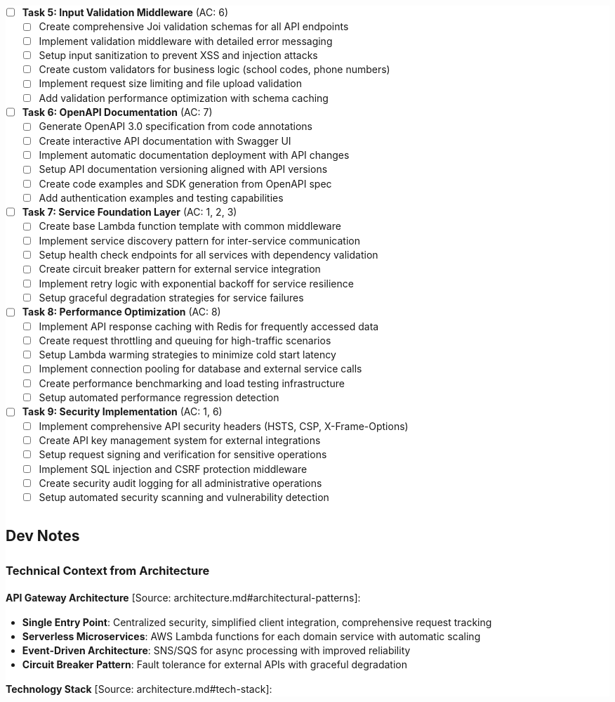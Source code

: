 - [ ] **Task 5: Input Validation Middleware** (AC: 6)
  - [ ] Create comprehensive Joi validation schemas for all API endpoints
  - [ ] Implement validation middleware with detailed error messaging
  - [ ] Setup input sanitization to prevent XSS and injection attacks
  - [ ] Create custom validators for business logic (school codes, phone numbers)
  - [ ] Implement request size limiting and file upload validation
  - [ ] Add validation performance optimization with schema caching

- [ ] **Task 6: OpenAPI Documentation** (AC: 7)
  - [ ] Generate OpenAPI 3.0 specification from code annotations
  - [ ] Create interactive API documentation with Swagger UI
  - [ ] Implement automatic documentation deployment with API changes
  - [ ] Setup API documentation versioning aligned with API versions
  - [ ] Create code examples and SDK generation from OpenAPI spec
  - [ ] Add authentication examples and testing capabilities

- [ ] **Task 7: Service Foundation Layer** (AC: 1, 2, 3)
  - [ ] Create base Lambda function template with common middleware
  - [ ] Implement service discovery pattern for inter-service communication
  - [ ] Setup health check endpoints for all services with dependency validation
  - [ ] Create circuit breaker pattern for external service integration
  - [ ] Implement retry logic with exponential backoff for service resilience
  - [ ] Setup graceful degradation strategies for service failures

- [ ] **Task 8: Performance Optimization** (AC: 8)
  - [ ] Implement API response caching with Redis for frequently accessed data
  - [ ] Create request throttling and queuing for high-traffic scenarios
  - [ ] Setup Lambda warming strategies to minimize cold start latency
  - [ ] Implement connection pooling for database and external service calls
  - [ ] Create performance benchmarking and load testing infrastructure
  - [ ] Setup automated performance regression detection

- [ ] **Task 9: Security Implementation** (AC: 1, 6)
  - [ ] Implement comprehensive API security headers (HSTS, CSP, X-Frame-Options)
  - [ ] Create API key management system for external integrations
  - [ ] Setup request signing and verification for sensitive operations
  - [ ] Implement SQL injection and CSRF protection middleware
  - [ ] Create security audit logging for all administrative operations
  - [ ] Setup automated security scanning and vulnerability detection

## Dev Notes

### Technical Context from Architecture

**API Gateway Architecture** [Source: architecture.md#architectural-patterns]:

- **Single Entry Point**: Centralized security, simplified client integration, comprehensive request tracking
- **Serverless Microservices**: AWS Lambda functions for each domain service with automatic scaling
- **Event-Driven Architecture**: SNS/SQS for async processing with improved reliability
- **Circuit Breaker Pattern**: Fault tolerance for external APIs with graceful degradation

**Technology Stack** [Source: architecture.md#tech-stack]:


  [key: string]: unknown;